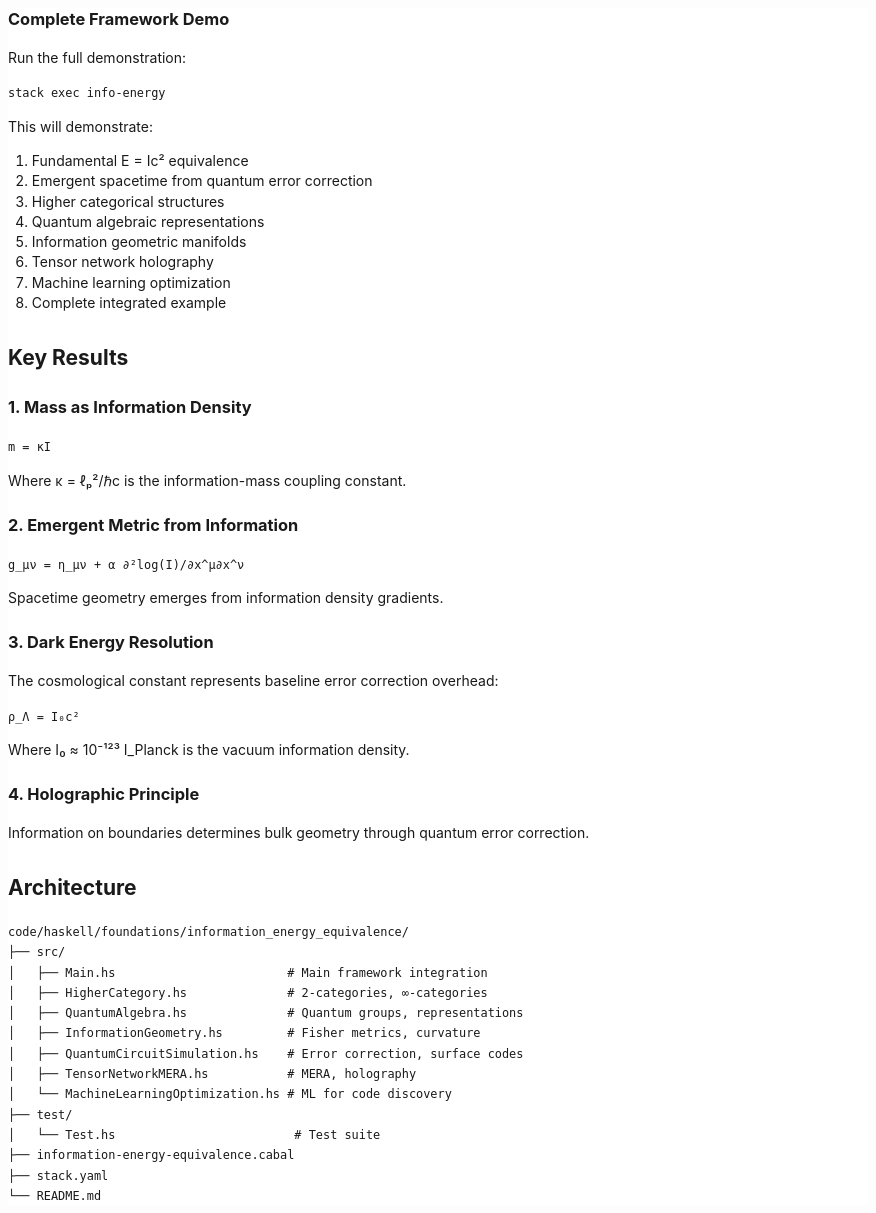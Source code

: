 ### Complete Framework Demo

Run the full demonstration:

```bash
stack exec info-energy
```

This will demonstrate:
1. Fundamental E = Ic² equivalence
2. Emergent spacetime from quantum error correction
3. Higher categorical structures
4. Quantum algebraic representations
5. Information geometric manifolds
6. Tensor network holography
7. Machine learning optimization
8. Complete integrated example

## Key Results

### 1. Mass as Information Density
```
m = κI
```
Where κ = ℓₚ²/ℏc is the information-mass coupling constant.

### 2. Emergent Metric from Information
```
g_μν = η_μν + α ∂²log(I)/∂x^μ∂x^ν
```
Spacetime geometry emerges from information density gradients.

### 3. Dark Energy Resolution
The cosmological constant represents baseline error correction overhead:
```
ρ_Λ = I₀c²
```
Where I₀ ≈ 10⁻¹²³ I_Planck is the vacuum information density.

### 4. Holographic Principle
Information on boundaries determines bulk geometry through quantum error correction.

## Architecture

```
code/haskell/foundations/information_energy_equivalence/
├── src/
│   ├── Main.hs                        # Main framework integration
│   ├── HigherCategory.hs              # 2-categories, ∞-categories
│   ├── QuantumAlgebra.hs              # Quantum groups, representations
│   ├── InformationGeometry.hs         # Fisher metrics, curvature
│   ├── QuantumCircuitSimulation.hs    # Error correction, surface codes
│   ├── TensorNetworkMERA.hs           # MERA, holography
│   └── MachineLearningOptimization.hs # ML for code discovery
├── test/
│   └── Test.hs                         # Test suite
├── information-energy-equivalence.cabal
├── stack.yaml
└── README.md
```
